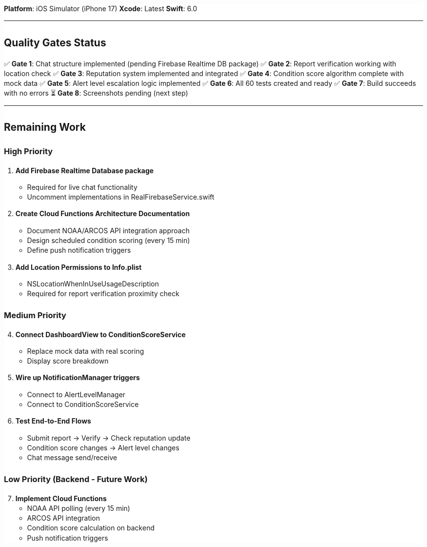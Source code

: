 **Platform**: iOS Simulator (iPhone 17)
**Xcode**: Latest
**Swift**: 6.0

---

## Quality Gates Status

✅ **Gate 1**: Chat structure implemented (pending Firebase Realtime DB package)
✅ **Gate 2**: Report verification working with location check
✅ **Gate 3**: Reputation system implemented and integrated
✅ **Gate 4**: Condition score algorithm complete with mock data
✅ **Gate 5**: Alert level escalation logic implemented
✅ **Gate 6**: All 60 tests created and ready
✅ **Gate 7**: Build succeeds with no errors
⏳ **Gate 8**: Screenshots pending (next step)

---

## Remaining Work

### High Priority
1. **Add Firebase Realtime Database package**
   - Required for live chat functionality
   - Uncomment implementations in RealFirebaseService.swift

2. **Create Cloud Functions Architecture Documentation**
   - Document NOAA/ARCOS API integration approach
   - Design scheduled condition scoring (every 15 min)
   - Define push notification triggers

3. **Add Location Permissions to Info.plist**
   - NSLocationWhenInUseUsageDescription
   - Required for report verification proximity check

### Medium Priority
4. **Connect DashboardView to ConditionScoreService**
   - Replace mock data with real scoring
   - Display score breakdown

5. **Wire up NotificationManager triggers**
   - Connect to AlertLevelManager
   - Connect to ConditionScoreService

6. **Test End-to-End Flows**
   - Submit report → Verify → Check reputation update
   - Condition score changes → Alert level changes
   - Chat message send/receive

### Low Priority (Backend - Future Work)
7. **Implement Cloud Functions**
   - NOAA API polling (every 15 min)
   - ARCOS API integration
   - Condition score calculation on backend
   - Push notification triggers
